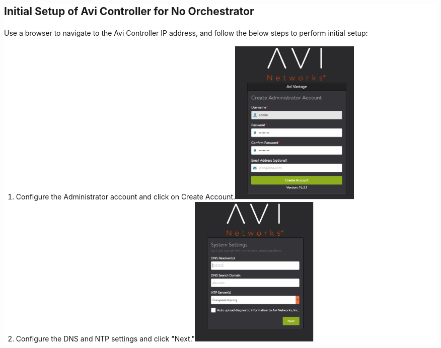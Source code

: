 ## Initial Setup of Avi Controller for No Orchestrator

Use a browser to navigate to the Avi Controller IP address, and follow the below steps to perform initial setup:
<ol> 
 <li>Configure the Administrator account and click on Create Account.<a href="img/Screen-Shot-2016-08-05-at-4.23.39-PM.png"><img class="alignnone wp-image-11334" src="img/Screen-Shot-2016-08-05-at-4.23.39-PM.png" alt="Screen Shot 2016-08-05 at 4.23.39 PM" width="236" height="305"></a></li> 
 <li>Configure the DNS and NTP settings and click "Next."<a href="img/Screen-Shot-2016-08-05-at-4.29.04-PM.png"><img class="alignnone wp-image-11335" src="img/Screen-Shot-2016-08-05-at-4.29.04-PM.png" alt="Screen Shot 2016-08-05 at 4.29.04 PM" width="236" height="277"></a></li> 